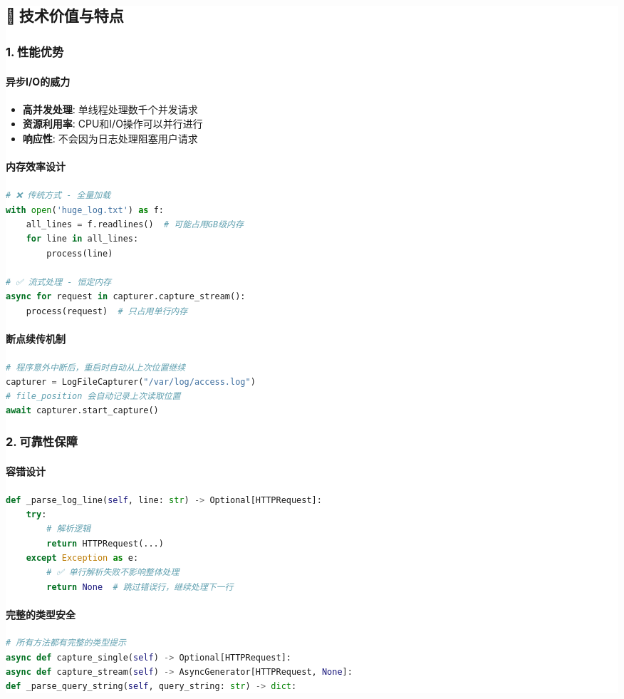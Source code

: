 
## 💎 技术价值与特点

### 1. 性能优势

#### 异步I/O的威力
- **高并发处理**: 单线程处理数千个并发请求
- **资源利用率**: CPU和I/O操作可以并行进行
- **响应性**: 不会因为日志处理阻塞用户请求

#### 内存效率设计
```python
# ❌ 传统方式 - 全量加载
with open('huge_log.txt') as f:
    all_lines = f.readlines()  # 可能占用GB级内存
    for line in all_lines:
        process(line)

# ✅ 流式处理 - 恒定内存
async for request in capturer.capture_stream():
    process(request)  # 只占用单行内存
```

#### 断点续传机制
```python
# 程序意外中断后，重启时自动从上次位置继续
capturer = LogFileCapturer("/var/log/access.log")
# file_position 会自动记录上次读取位置
await capturer.start_capture()
```

### 2. 可靠性保障

#### 容错设计
```python
def _parse_log_line(self, line: str) -> Optional[HTTPRequest]:
    try:
        # 解析逻辑
        return HTTPRequest(...)
    except Exception as e:
        # ✅ 单行解析失败不影响整体处理
        return None  # 跳过错误行，继续处理下一行
```

#### 完整的类型安全
```python
# 所有方法都有完整的类型提示
async def capture_single(self) -> Optional[HTTPRequest]:
async def capture_stream(self) -> AsyncGenerator[HTTPRequest, None]:
def _parse_query_string(self, query_string: str) -> dict:
```
